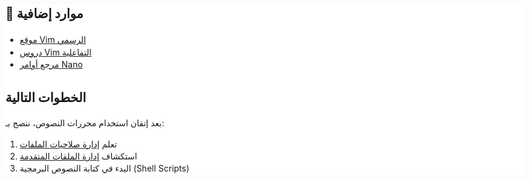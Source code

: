 ## 🔗 موارد إضافية

- [موقع Vim الرسمي](https://www.vim.org/)
- [دروس Vim التفاعلية](https://www.openvim.com/)
- [مرجع أوامر Nano](https://www.nano-editor.org/dist/latest/cheatsheet.html)

## الخطوات التالية

بعد إتقان استخدام محررات النصوص، ننصح بـ:
1. تعلم [إدارة صلاحيات الملفات](./file-permissions.md)
2. استكشاف [إدارة الملفات المتقدمة](./file-management.md)
3. البدء في كتابة النصوص البرمجية (Shell Scripts)
